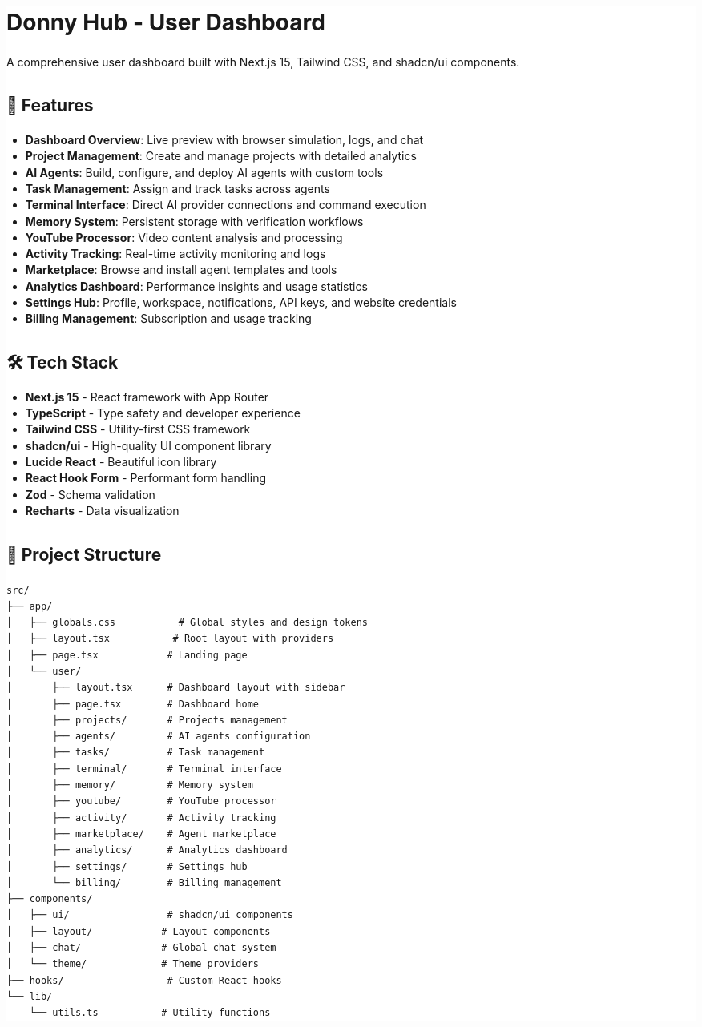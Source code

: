 # Donny Hub - User Dashboard

A comprehensive user dashboard built with Next.js 15, Tailwind CSS, and shadcn/ui components.

## 🚀 Features

- **Dashboard Overview**: Live preview with browser simulation, logs, and chat
- **Project Management**: Create and manage projects with detailed analytics  
- **AI Agents**: Build, configure, and deploy AI agents with custom tools
- **Task Management**: Assign and track tasks across agents
- **Terminal Interface**: Direct AI provider connections and command execution
- **Memory System**: Persistent storage with verification workflows
- **YouTube Processor**: Video content analysis and processing
- **Activity Tracking**: Real-time activity monitoring and logs
- **Marketplace**: Browse and install agent templates and tools
- **Analytics Dashboard**: Performance insights and usage statistics
- **Settings Hub**: Profile, workspace, notifications, API keys, and website credentials
- **Billing Management**: Subscription and usage tracking

## 🛠 Tech Stack

- **Next.js 15** - React framework with App Router
- **TypeScript** - Type safety and developer experience
- **Tailwind CSS** - Utility-first CSS framework
- **shadcn/ui** - High-quality UI component library
- **Lucide React** - Beautiful icon library
- **React Hook Form** - Performant form handling
- **Zod** - Schema validation
- **Recharts** - Data visualization

## 📁 Project Structure

```
src/
├── app/
│   ├── globals.css           # Global styles and design tokens
│   ├── layout.tsx           # Root layout with providers
│   ├── page.tsx            # Landing page
│   └── user/
│       ├── layout.tsx      # Dashboard layout with sidebar
│       ├── page.tsx        # Dashboard home
│       ├── projects/       # Projects management
│       ├── agents/         # AI agents configuration  
│       ├── tasks/          # Task management
│       ├── terminal/       # Terminal interface
│       ├── memory/         # Memory system
│       ├── youtube/        # YouTube processor
│       ├── activity/       # Activity tracking
│       ├── marketplace/    # Agent marketplace
│       ├── analytics/      # Analytics dashboard
│       ├── settings/       # Settings hub
│       └── billing/        # Billing management
├── components/
│   ├── ui/                 # shadcn/ui components
│   ├── layout/            # Layout components
│   ├── chat/              # Global chat system
│   └── theme/             # Theme providers
├── hooks/                  # Custom React hooks
└── lib/
    └── utils.ts           # Utility functions
```

